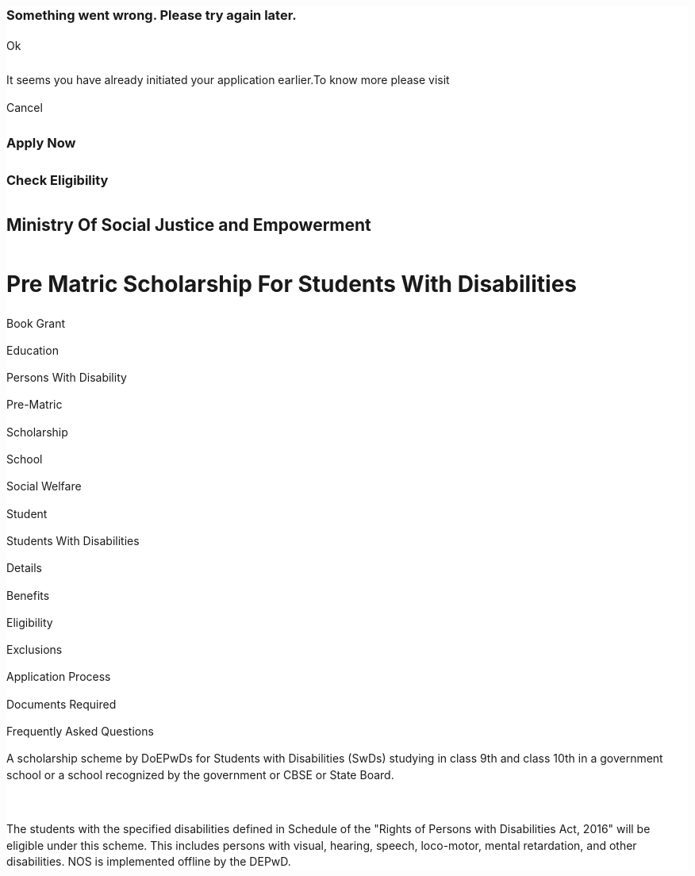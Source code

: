 ### Something went wrong. Please try again later.

Ok

### 

It seems you have already initiated your application earlier.To know more please visit

Cancel

### Apply Now

### Check Eligibility

Ministry Of Social Justice and Empowerment
------------------------------------------

Pre Matric Scholarship For Students With Disabilities
=====================================================

Book Grant

Education

Persons With Disability

Pre-Matric

Scholarship

School

Social Welfare

Student

Students With Disabilities

Details

Benefits

Eligibility

Exclusions

Application Process

Documents Required

Frequently Asked Questions

A scholarship scheme by DoEPwDs for Students with Disabilities (SwDs) studying in class 9th and class 10th in a government school or a school recognized by the government or CBSE or State Board.

﻿

The students with the specified disabilities defined in Schedule of the "Rights of Persons with Disabilities Act, 2016" will be eligible under this scheme. This includes persons with visual, hearing, speech, loco-motor, mental retardation, and other disabilities. NOS is implemented offline by the DEPwD.
